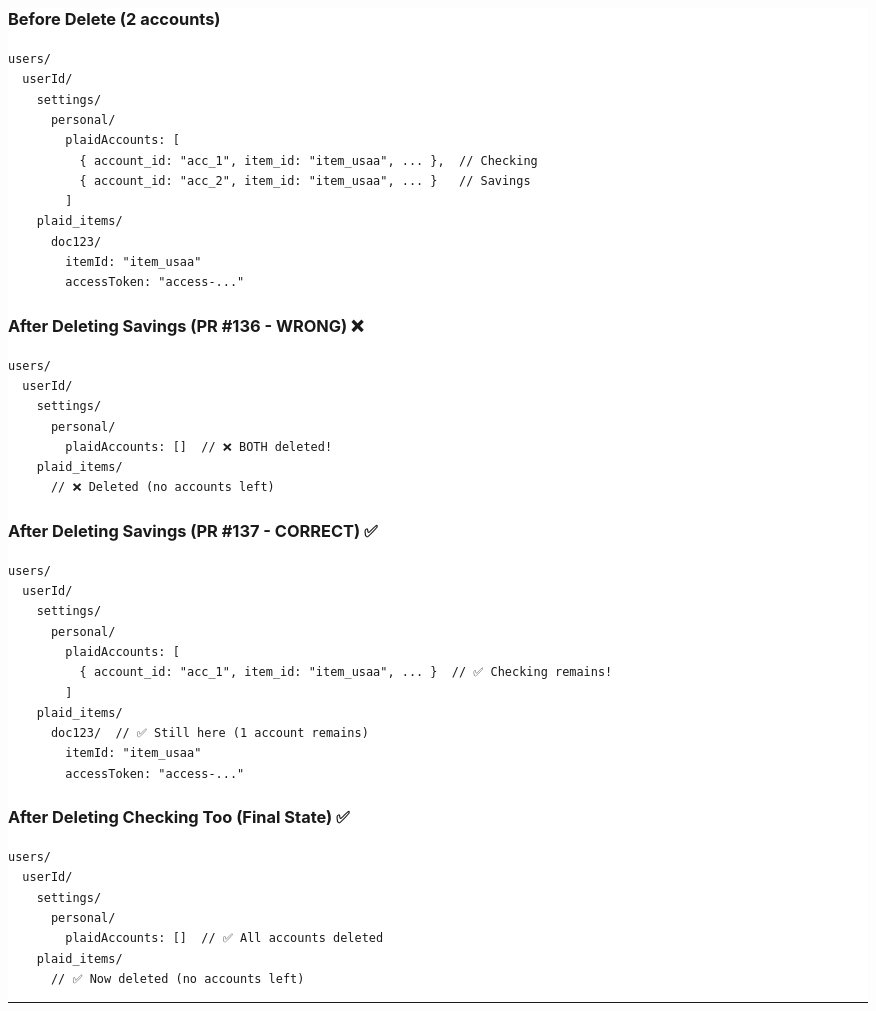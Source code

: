 ### Before Delete (2 accounts)
```
users/
  userId/
    settings/
      personal/
        plaidAccounts: [
          { account_id: "acc_1", item_id: "item_usaa", ... },  // Checking
          { account_id: "acc_2", item_id: "item_usaa", ... }   // Savings
        ]
    plaid_items/
      doc123/
        itemId: "item_usaa"
        accessToken: "access-..."
```

### After Deleting Savings (PR #136 - WRONG) ❌
```
users/
  userId/
    settings/
      personal/
        plaidAccounts: []  // ❌ BOTH deleted!
    plaid_items/
      // ❌ Deleted (no accounts left)
```

### After Deleting Savings (PR #137 - CORRECT) ✅
```
users/
  userId/
    settings/
      personal/
        plaidAccounts: [
          { account_id: "acc_1", item_id: "item_usaa", ... }  // ✅ Checking remains!
        ]
    plaid_items/
      doc123/  // ✅ Still here (1 account remains)
        itemId: "item_usaa"
        accessToken: "access-..."
```

### After Deleting Checking Too (Final State) ✅
```
users/
  userId/
    settings/
      personal/
        plaidAccounts: []  // ✅ All accounts deleted
    plaid_items/
      // ✅ Now deleted (no accounts left)
```

---